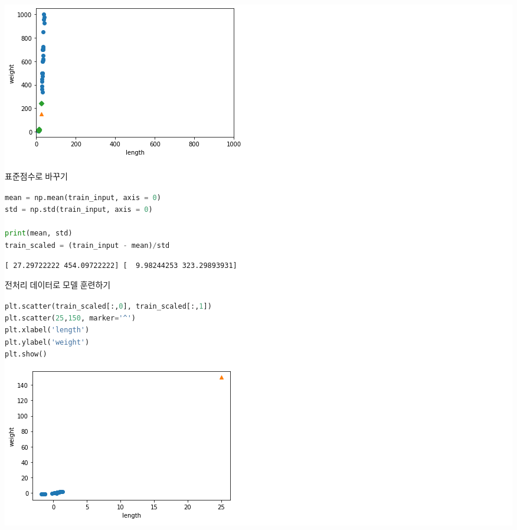 
    
![png](/assets/images/Chapter02_files/Chapter02_39_0.png)
    


표준점수로 바꾸기


```python
mean = np.mean(train_input, axis = 0)
std = np.std(train_input, axis = 0)

print(mean, std)
train_scaled = (train_input - mean)/std
```

    [ 27.29722222 454.09722222] [  9.98244253 323.29893931]
    

전처리 데이터로 모델 훈련하기


```python
plt.scatter(train_scaled[:,0], train_scaled[:,1])
plt.scatter(25,150, marker='^')
plt.xlabel('length')
plt.ylabel('weight')
plt.show()
```


    
![png](/assets/images/Chapter02_files/Chapter02_43_0.png)
    
